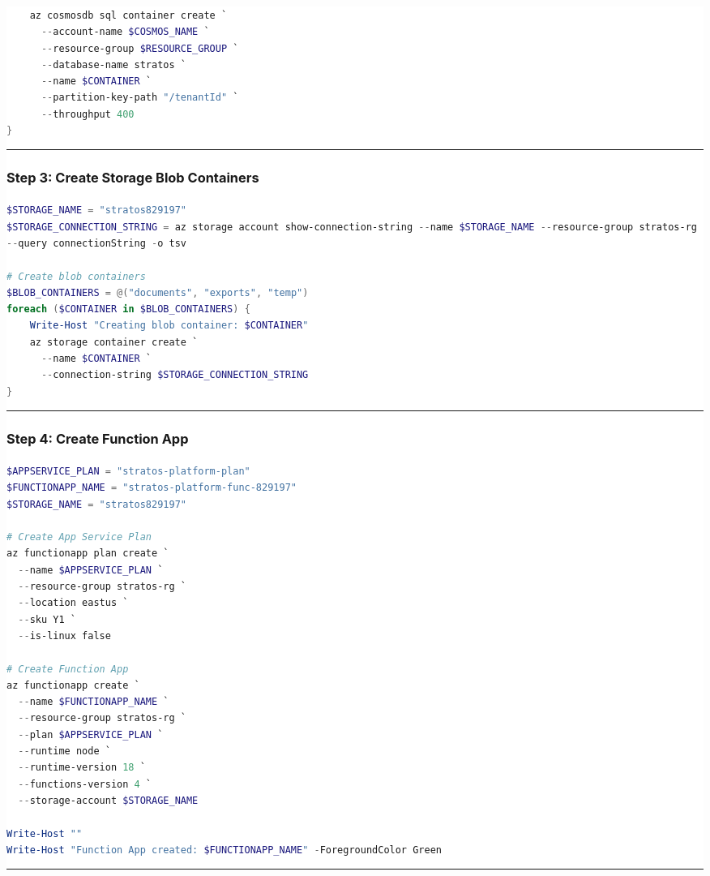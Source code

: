 ```powershell
    az cosmosdb sql container create `
      --account-name $COSMOS_NAME `
      --resource-group $RESOURCE_GROUP `
      --database-name stratos `
      --name $CONTAINER `
      --partition-key-path "/tenantId" `
      --throughput 400
}
```

---

### Step 3: Create Storage Blob Containers

```powershell
$STORAGE_NAME = "stratos829197"
$STORAGE_CONNECTION_STRING = az storage account show-connection-string --name $STORAGE_NAME --resource-group stratos-rg --query connectionString -o tsv

# Create blob containers
$BLOB_CONTAINERS = @("documents", "exports", "temp")
foreach ($CONTAINER in $BLOB_CONTAINERS) {
    Write-Host "Creating blob container: $CONTAINER"
    az storage container create `
      --name $CONTAINER `
      --connection-string $STORAGE_CONNECTION_STRING
}
```

---

### Step 4: Create Function App

```powershell
$APPSERVICE_PLAN = "stratos-platform-plan"
$FUNCTIONAPP_NAME = "stratos-platform-func-829197"
$STORAGE_NAME = "stratos829197"

# Create App Service Plan
az functionapp plan create `
  --name $APPSERVICE_PLAN `
  --resource-group stratos-rg `
  --location eastus `
  --sku Y1 `
  --is-linux false

# Create Function App
az functionapp create `
  --name $FUNCTIONAPP_NAME `
  --resource-group stratos-rg `
  --plan $APPSERVICE_PLAN `
  --runtime node `
  --runtime-version 18 `
  --functions-version 4 `
  --storage-account $STORAGE_NAME

Write-Host ""
Write-Host "Function App created: $FUNCTIONAPP_NAME" -ForegroundColor Green
```

---